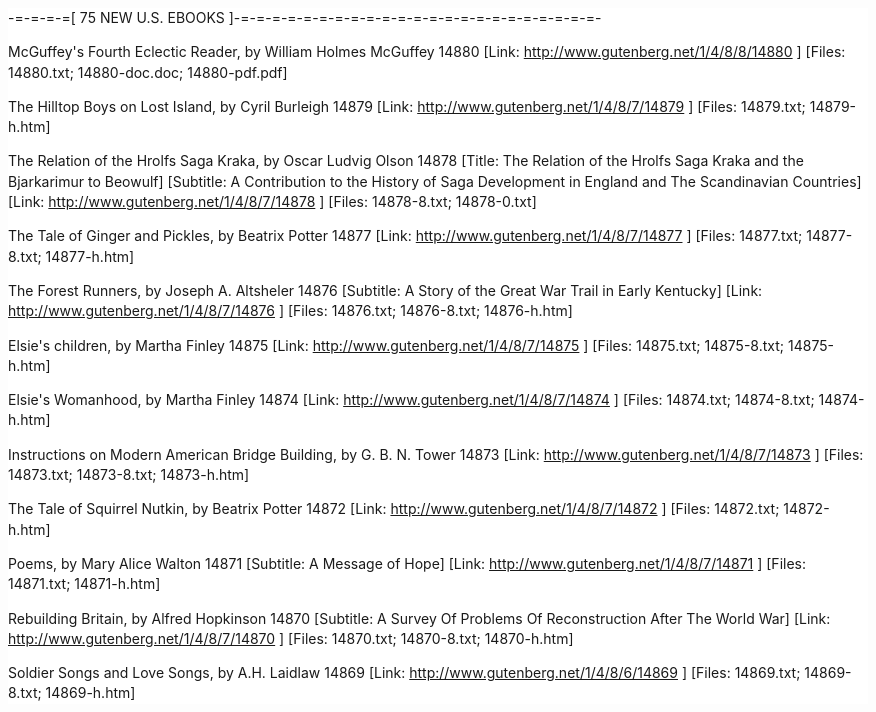 
-=-=-=-=[  75 NEW U.S. EBOOKS ]-=-=-=-=-=-=-=-=-=-=-=-=-=-=-=-=-=-=-=-=-=-=-=-

McGuffey's Fourth Eclectic Reader, by William Holmes McGuffey            14880
   [Link: http://www.gutenberg.net/1/4/8/8/14880 ]
   [Files: 14880.txt; 14880-doc.doc; 14880-pdf.pdf]

The Hilltop Boys on Lost Island, by Cyril Burleigh                       14879
   [Link: http://www.gutenberg.net/1/4/8/7/14879 ]
   [Files: 14879.txt; 14879-h.htm]

The Relation of the Hrolfs Saga Kraka, by Oscar Ludvig Olson             14878
   [Title: The Relation of the Hrolfs Saga Kraka and the Bjarkarimur to
    Beowulf]
   [Subtitle: A Contribution to the History of Saga Development in
    England and The Scandinavian Countries]
   [Link: http://www.gutenberg.net/1/4/8/7/14878 ]
   [Files: 14878-8.txt; 14878-0.txt]

The Tale of Ginger and Pickles, by Beatrix Potter                        14877
   [Link: http://www.gutenberg.net/1/4/8/7/14877 ]
   [Files: 14877.txt; 14877-8.txt; 14877-h.htm]

The Forest Runners, by Joseph A. Altsheler                               14876
   [Subtitle: A Story of the Great War Trail in Early Kentucky]
   [Link: http://www.gutenberg.net/1/4/8/7/14876 ]
   [Files: 14876.txt; 14876-8.txt; 14876-h.htm]

Elsie's children, by Martha Finley                                       14875
   [Link: http://www.gutenberg.net/1/4/8/7/14875 ]
   [Files: 14875.txt; 14875-8.txt; 14875-h.htm]

Elsie's Womanhood, by Martha Finley                                      14874
   [Link: http://www.gutenberg.net/1/4/8/7/14874 ]
   [Files: 14874.txt; 14874-8.txt; 14874-h.htm]

Instructions on Modern American Bridge Building, by G. B. N. Tower       14873
   [Link: http://www.gutenberg.net/1/4/8/7/14873 ]
   [Files: 14873.txt; 14873-8.txt; 14873-h.htm]

The Tale of Squirrel Nutkin, by Beatrix Potter                           14872
   [Link: http://www.gutenberg.net/1/4/8/7/14872 ]
   [Files: 14872.txt; 14872-h.htm]

Poems, by Mary Alice Walton                                              14871
   [Subtitle: A Message of Hope]
   [Link: http://www.gutenberg.net/1/4/8/7/14871 ]
   [Files: 14871.txt; 14871-h.htm]

Rebuilding Britain, by Alfred Hopkinson                                  14870
   [Subtitle: A Survey Of Problems Of Reconstruction After The World War]
   [Link: http://www.gutenberg.net/1/4/8/7/14870 ]
   [Files: 14870.txt; 14870-8.txt; 14870-h.htm]

Soldier Songs and Love Songs, by A.H. Laidlaw                            14869
   [Link: http://www.gutenberg.net/1/4/8/6/14869 ]
   [Files: 14869.txt; 14869-8.txt; 14869-h.htm]
